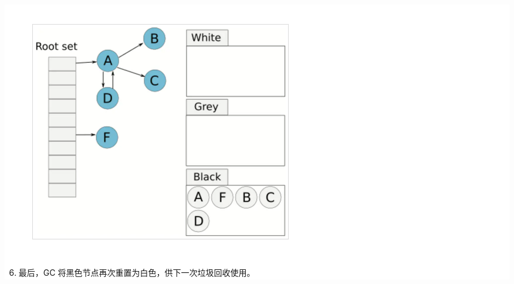    <img src="/images/Golang深入学习7-调度器与垃圾回收/4698491-8ab17ac9a6174c0e.webp" style="zoom:50%;" />

6. 最后，GC 将黑色节点再次重置为白色，供下一次垃圾回收使用。

